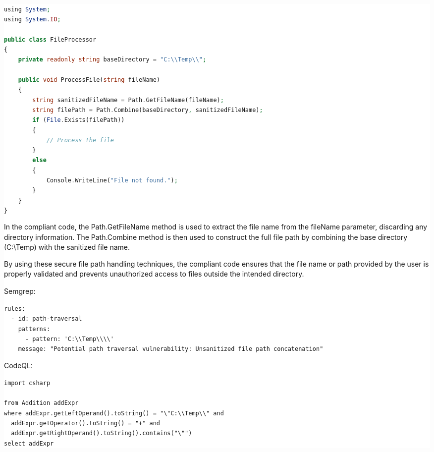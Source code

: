 ```php
using System;
using System.IO;

public class FileProcessor
{
    private readonly string baseDirectory = "C:\\Temp\\";

    public void ProcessFile(string fileName)
    {
        string sanitizedFileName = Path.GetFileName(fileName);
        string filePath = Path.Combine(baseDirectory, sanitizedFileName);
        if (File.Exists(filePath))
        {
            // Process the file
        }
        else
        {
            Console.WriteLine("File not found.");
        }
    }
}
```

In the compliant code, the Path.GetFileName method is used to extract the file name from the fileName parameter, discarding any directory information. The Path.Combine method is then used to construct the full file path by combining the base directory (C:\Temp\) with the sanitized file name.

By using these secure file path handling techniques, the compliant code ensures that the file name or path provided by the user is properly validated and prevents unauthorized access to files outside the intended directory.






Semgrep:


```
rules:
  - id: path-traversal
    patterns:
      - pattern: 'C:\\Temp\\\\'
    message: "Potential path traversal vulnerability: Unsanitized file path concatenation"
```

CodeQL:



```
import csharp

from Addition addExpr
where addExpr.getLeftOperand().toString() = "\"C:\\Temp\\" and
  addExpr.getOperator().toString() = "+" and
  addExpr.getRightOperand().toString().contains("\"")
select addExpr
```
